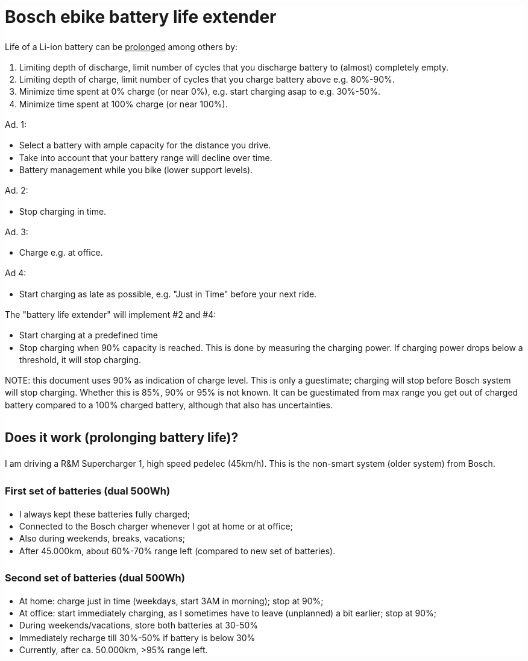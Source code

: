 # Bosch ebike battery life extender
Life of a Li-ion battery can be [prolonged](https://news.umich.edu/tips-for-extending-the-lifetime-of-lithium-ion-batteries/) among others by:
1. Limiting depth of discharge, limit number of cycles that you discharge battery to (almost) completely empty.
2. Limiting depth of charge, limit number of cycles that you charge battery above e.g. 80%-90%.
3. Minimize time spent at 0% charge (or near 0%), e.g. start charging asap to e.g. 30%-50%.
4. Minimize time spent at 100% charge (or near 100%).

Ad. 1:
* Select a battery with ample capacity for the distance you drive.
* Take into account that your battery range will decline over time.
* Battery management while you bike (lower support levels).

Ad. 2:
* Stop charging in time.

Ad. 3:
* Charge e.g. at office.

Ad 4:
* Start charging as late as possible, e.g. "Just in Time" before your next ride.

The "battery life extender" will implement #2 and #4:
* Start charging at a predefined time
* Stop charging when 90% capacity is reached. This is done by measuring the charging power. If charging power drops below a threshold, it will stop charging.

NOTE: this document uses 90% as indication of charge level. This is only a guestimate; charging will stop before Bosch system will stop charging. Whether this is 85%, 90% or 95% is not known. 
It can be guestimated from max range you get out of charged battery compared to a 100% charged battery, although that also has uncertainties.

## Does it work (prolonging battery life)?
I am driving a R&M Supercharger 1, high speed pedelec (45km/h).
This is the non-smart system (older system) from Bosch.

### First set of batteries (dual 500Wh)
* I always kept these batteries fully charged;
* Connected to the Bosch charger whenever I got at home or at office;
* Also during weekends, breaks, vacations;
* After 45.000km, about 60%-70% range left (compared to new set of batteries).

### Second set of batteries (dual 500Wh)
* At home: charge just in time (weekdays, start 3AM in morning); stop at 90%;
* At office: start immediately charging, as I sometimes have to leave (unplanned) a bit earlier; stop at 90%;
* During weekends/vacations, store both batteries at 30-50%
* Immediately recharge till 30%-50% if battery is below 30% 
* Currently, after ca. 50.000km, >95% range left.

